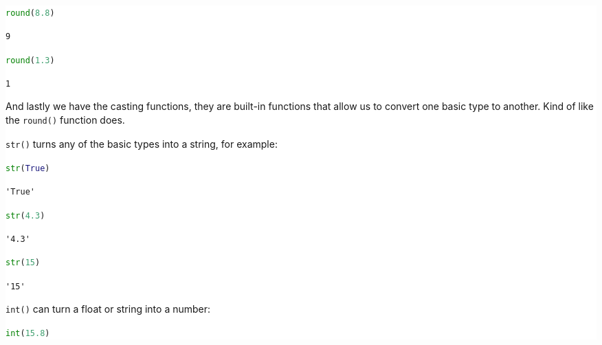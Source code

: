 

```python
round(8.8)
```




    9




```python
round(1.3)
```




    1



And lastly we have the casting functions, they are built-in functions that allow us to convert one basic type to another. Kind of like the `round()` function does. 

`str()` turns any of the basic types into a string, for example:


```python
str(True)
```




    'True'




```python
str(4.3)
```




    '4.3'




```python
str(15)
```




    '15'



`int()` can turn a float or string into a number:


```python
int(15.8)
```


